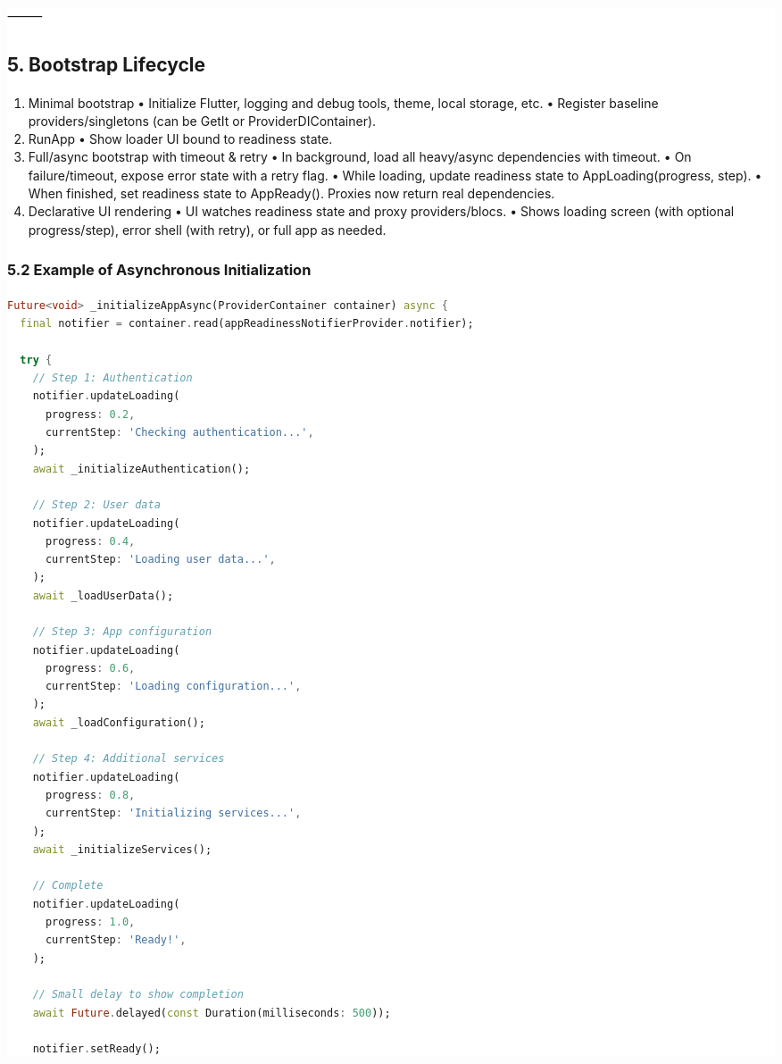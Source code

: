 ⸻

## 5. Bootstrap Lifecycle

1. Minimal bootstrap
   • Initialize Flutter, logging and debug tools, theme, local storage, etc.
   • Register baseline providers/singletons (can be GetIt or ProviderDIContainer).
2. RunApp
   • Show loader UI bound to readiness state.
3. Full/async bootstrap with timeout & retry
   • In background, load all heavy/async dependencies with timeout.
   • On failure/timeout, expose error state with a retry flag.
   • While loading, update readiness state to AppLoading(progress, step).
   • When finished, set readiness state to AppReady(). Proxies now return real dependencies.
4. Declarative UI rendering
   • UI watches readiness state and proxy providers/blocs.
   • Shows loading screen (with optional progress/step), error shell (with retry), or full app as needed.

### 5.2 Example of Asynchronous Initialization

```dart
Future<void> _initializeAppAsync(ProviderContainer container) async {
  final notifier = container.read(appReadinessNotifierProvider.notifier);

  try {
    // Step 1: Authentication
    notifier.updateLoading(
      progress: 0.2,
      currentStep: 'Checking authentication...',
    );
    await _initializeAuthentication();

    // Step 2: User data
    notifier.updateLoading(
      progress: 0.4,
      currentStep: 'Loading user data...',
    );
    await _loadUserData();

    // Step 3: App configuration
    notifier.updateLoading(
      progress: 0.6,
      currentStep: 'Loading configuration...',
    );
    await _loadConfiguration();

    // Step 4: Additional services
    notifier.updateLoading(
      progress: 0.8,
      currentStep: 'Initializing services...',
    );
    await _initializeServices();

    // Complete
    notifier.updateLoading(
      progress: 1.0,
      currentStep: 'Ready!',
    );

    // Small delay to show completion
    await Future.delayed(const Duration(milliseconds: 500));

    notifier.setReady();
```